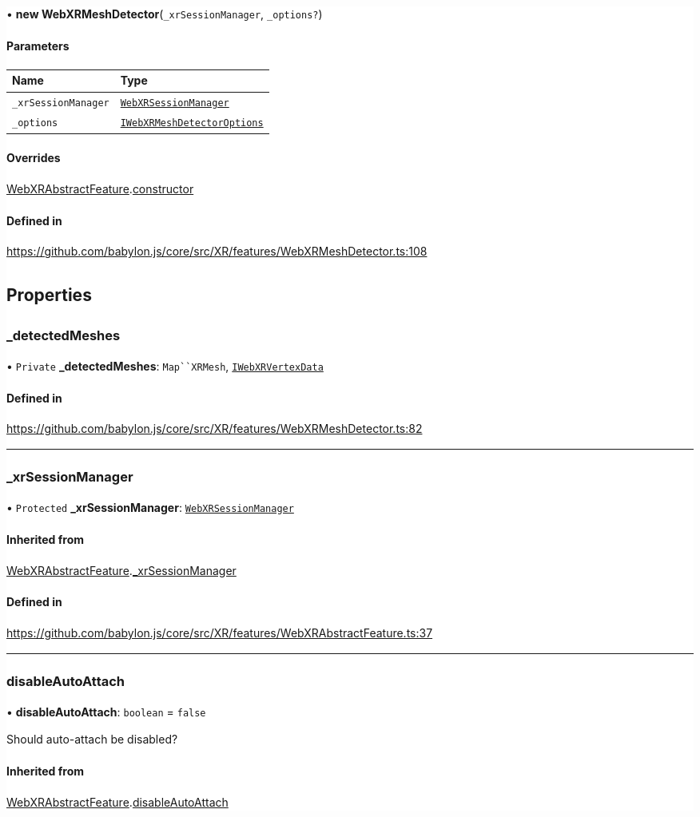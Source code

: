 • **new WebXRMeshDetector**(`_xrSessionManager`, `_options?`)

#### Parameters

| Name | Type |
| :------ | :------ |
| `_xrSessionManager` | [`WebXRSessionManager`](WebXRSessionManager.md) |
| `_options` | [`IWebXRMeshDetectorOptions`](../interfaces/IWebXRMeshDetectorOptions.md) |

#### Overrides

[WebXRAbstractFeature](WebXRAbstractFeature.md).[constructor](WebXRAbstractFeature.md#constructor)

#### Defined in

https://github.com/babylon.js/core/src/XR/features/WebXRMeshDetector.ts:108

## Properties

### \_detectedMeshes

• `Private` **\_detectedMeshes**: `Map``XRMesh`, [`IWebXRVertexData`](../interfaces/IWebXRVertexData.md)

#### Defined in

https://github.com/babylon.js/core/src/XR/features/WebXRMeshDetector.ts:82

___

### \_xrSessionManager

• `Protected` **\_xrSessionManager**: [`WebXRSessionManager`](WebXRSessionManager.md)

#### Inherited from

[WebXRAbstractFeature](WebXRAbstractFeature.md).[_xrSessionManager](WebXRAbstractFeature.md#_xrsessionmanager)

#### Defined in

https://github.com/babylon.js/core/src/XR/features/WebXRAbstractFeature.ts:37

___

### disableAutoAttach

• **disableAutoAttach**: `boolean` = `false`

Should auto-attach be disabled?

#### Inherited from

[WebXRAbstractFeature](WebXRAbstractFeature.md).[disableAutoAttach](WebXRAbstractFeature.md#disableautoattach)
